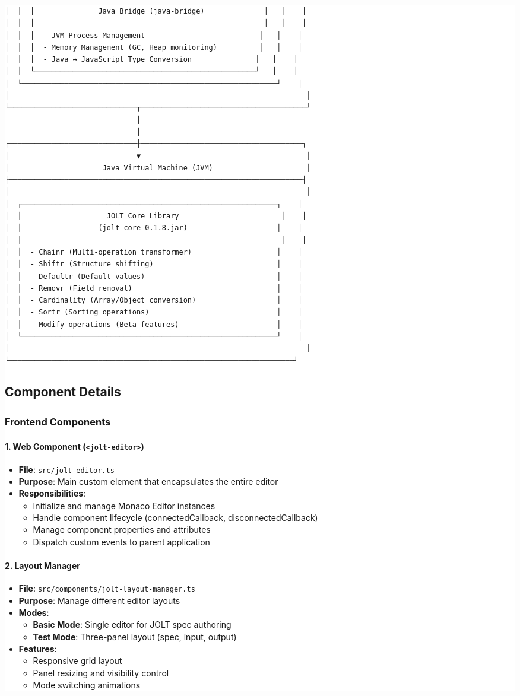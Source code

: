 ```
│  │  │               Java Bridge (java-bridge)              │   │    │
│  │  │                                                      │   │    │
│  │  │  - JVM Process Management                           │   │    │
│  │  │  - Memory Management (GC, Heap monitoring)          │   │    │
│  │  │  - Java ↔ JavaScript Type Conversion               │   │    │
│  │  └────────────────────────────────────────────────────┘   │    │
│  └────────────────────────────────────────────────────────────┘    │
│                                                                      │
└──────────────────────────────┬───────────────────────────────────────┘
                               │
                               │
┌──────────────────────────────┼──────────────────────────────────────┐
│                              ▼                                       │
│                      Java Virtual Machine (JVM)                      │
├─────────────────────────────────────────────────────────────────────┤
│                                                                      │
│  ┌────────────────────────────────────────────────────────────┐    │
│  │                    JOLT Core Library                        │    │
│  │                  (jolt-core-0.1.8.jar)                     │    │
│  │                                                             │    │
│  │  - Chainr (Multi-operation transformer)                    │    │
│  │  - Shiftr (Structure shifting)                             │    │
│  │  - Defaultr (Default values)                               │    │
│  │  - Removr (Field removal)                                  │    │
│  │  - Cardinality (Array/Object conversion)                   │    │
│  │  - Sortr (Sorting operations)                              │    │
│  │  - Modify operations (Beta features)                       │    │
│  └────────────────────────────────────────────────────────────┘    │
│                                                                      │
└───────────────────────────────────────────────────────────────────┘
```

## Component Details

### Frontend Components

#### 1. Web Component (`<jolt-editor>`)
- **File**: `src/jolt-editor.ts`
- **Purpose**: Main custom element that encapsulates the entire editor
- **Responsibilities**:
  - Initialize and manage Monaco Editor instances
  - Handle component lifecycle (connectedCallback, disconnectedCallback)
  - Manage component properties and attributes
  - Dispatch custom events to parent application

#### 2. Layout Manager
- **File**: `src/components/jolt-layout-manager.ts`
- **Purpose**: Manage different editor layouts
- **Modes**:
  - **Basic Mode**: Single editor for JOLT spec authoring
  - **Test Mode**: Three-panel layout (spec, input, output)
- **Features**:
  - Responsive grid layout
  - Panel resizing and visibility control
  - Mode switching animations
